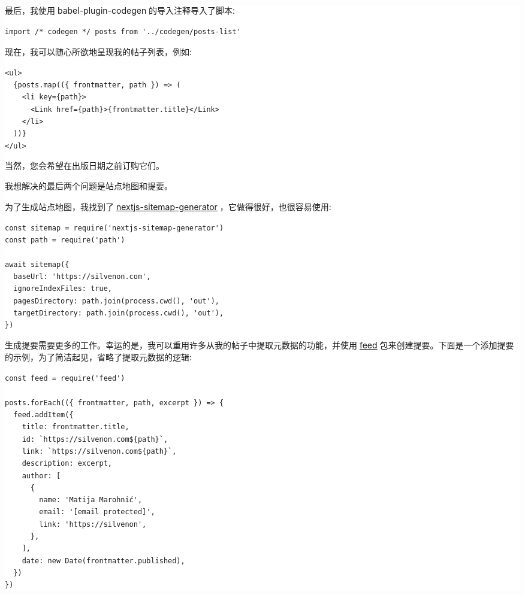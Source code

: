 
最后，我使用 babel-plugin-codegen 的导入注释导入了脚本:

```
import /* codegen */ posts from '../codegen/posts-list'
```

现在，我可以随心所欲地呈现我的帖子列表，例如:

```
<ul>
  {posts.map(({ frontmatter, path }) => (
    <li key={path}>
      <Link href={path}>{frontmatter.title}</Link>
    </li>
  ))}
</ul>
```

当然，您会希望在出版日期之前订购它们。

我想解决的最后两个问题是站点地图和提要。

为了生成站点地图，我找到了 [nextjs-sitemap-generator](https://www.npmjs.com/package/nextjs-sitemap-generator) ，它做得很好，也很容易使用:

```
const sitemap = require('nextjs-sitemap-generator')
const path = require('path')

await sitemap({
  baseUrl: 'https://silvenon.com',
  ignoreIndexFiles: true,
  pagesDirectory: path.join(process.cwd(), 'out'),
  targetDirectory: path.join(process.cwd(), 'out'),
})
```

生成提要需要更多的工作。幸运的是，我可以重用许多从我的帖子中提取元数据的功能，并使用 [feed](https://www.npmjs.com/package/feed) 包来创建提要。下面是一个添加提要的示例，为了简洁起见，省略了提取元数据的逻辑:

```
const feed = require('feed')

posts.forEach(({ frontmatter, path, excerpt }) => {
  feed.addItem({
    title: frontmatter.title,
    id: `https://silvenon.com${path}`,
    link: `https://silvenon.com${path}`,
    description: excerpt,
    author: [
      {
        name: 'Matija Marohnić',
        email: '[email protected]',
        link: 'https://silvenon',
      },
    ],
    date: new Date(frontmatter.published),
  })
})
```
